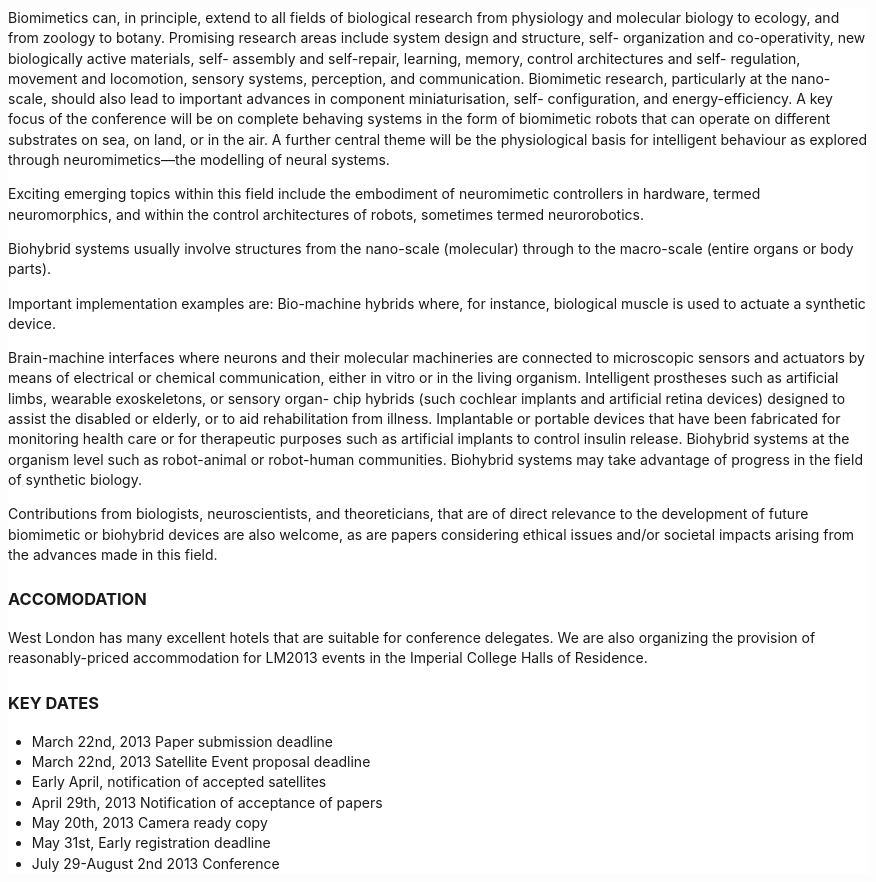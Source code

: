 Biomimetics can, in principle, extend to all fields of biological research
from physiology and molecular biology to ecology, and from zoology to botany.
Promising research areas include system design and structure, self-
organization and co-operativity, new biologically active materials, self-
assembly and self-repair, learning, memory, control architectures and self-
regulation, movement and locomotion, sensory systems, perception, and
communication. Biomimetic research, particularly at the nano-scale, should
also lead to important advances in component miniaturisation, self-
configuration, and energy-efficiency.  A key focus of the conference will be
on complete behaving systems in the form of biomimetic robots that can operate
on different substrates on sea, on land, or in the air. A further central
theme will be the physiological basis for intelligent behaviour as explored
through neuromimetics—the modelling of neural systems.

Exciting emerging topics within this field include the embodiment of
neuromimetic controllers in hardware, termed neuromorphics, and within the
control architectures of robots, sometimes termed neurorobotics.

Biohybrid systems usually involve structures from the nano-scale (molecular)
through to the macro-scale (entire organs or body parts).

Important implementation examples are: Bio-machine hybrids where, for
instance, biological muscle is used to actuate a synthetic device.

Brain-machine interfaces where neurons and their molecular machineries are
connected to microscopic sensors and actuators by means of electrical or
chemical communication, either in vitro or in the living organism. Intelligent
prostheses such as artificial limbs, wearable exoskeletons, or sensory organ-
chip hybrids (such cochlear implants and artificial retina devices) designed
to assist the disabled or elderly, or to aid rehabilitation from illness.
Implantable or portable devices that have been fabricated for monitoring
health care or for therapeutic purposes such as artificial implants to control
insulin release. Biohybrid systems at the organism level such as robot-animal
or robot-human communities.  Biohybrid systems may take advantage of progress
in the field of synthetic biology.

Contributions from biologists, neuroscientists, and theoreticians, that are of
direct relevance to the development of future biomimetic or biohybrid devices
are also welcome, as are papers considering ethical issues and/or societal
impacts arising from the advances made in this field.

### ACCOMODATION

West London has many excellent hotels that are suitable for conference
delegates. We are also organizing the provision of reasonably-priced
accommodation for LM2013 events in the Imperial College Halls of Residence.

### KEY DATES

  * March 22nd, 2013 Paper submission deadline
  * March 22nd, 2013 Satellite Event proposal deadline
  * Early April, notification of accepted satellites
  * April 29th, 2013 Notification of acceptance of papers
  * May 20th, 2013 Camera ready copy
  * May 31st, Early registration deadline
  * July 29-August 2nd 2013 Conference
